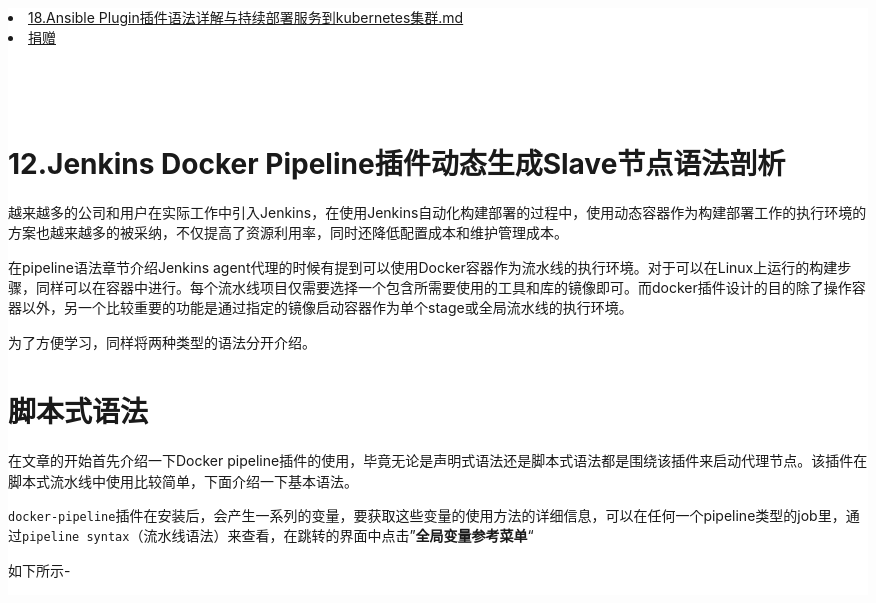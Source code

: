 <li>
<a class="menu-item" href="/%e4%b8%93%e6%a0%8f/Jenkins%e6%8c%81%e7%bb%ad%e4%ba%a4%e4%bb%98%e5%92%8c%e6%8c%81%e7%bb%ad%e9%83%a8%e7%bd%b2/18.Ansible%20Plugin%e6%8f%92%e4%bb%b6%e8%af%ad%e6%b3%95%e8%af%a6%e8%a7%a3%e4%b8%8e%e6%8c%81%e7%bb%ad%e9%83%a8%e7%bd%b2%e6%9c%8d%e5%8a%a1%e5%88%b0kubernetes%e9%9b%86%e7%be%a4.md" id="18.Ansible Plugin插件语法详解与持续部署服务到kubernetes集群.md">18.Ansible Plugin插件语法详解与持续部署服务到kubernetes集群.md</a>
</li>
<li><a href="/assets/捐赠.md">捐赠</a></li>
</ul>
</div>
</div>
<div class="sidebar-toggle" onclick="sidebar_toggle()" onmouseleave="remove_inner()" onmouseover="add_inner()">
<div class="sidebar-toggle-inner"></div>
</div>
<div class="off-canvas-content">
<div class="columns">
<div class="column col-12 col-lg-12">
<div class="book-navbar">
<header class="navbar">
<section class="navbar-section">
<a onclick="open_sidebar()">
<i class="icon icon-menu"></i>
</a>
</section>
</header>
</div>
<div class="book-content" style="max-width: 960px; margin: 0 auto;
    overflow-x: auto;
    overflow-y: hidden;">
<div class="book-post">

<p align="center" id="tip"></p>
<h1 class="title" data-id="12.Jenkins Docker Pipeline插件动态生成Slave节点语法剖析" id="title">12.Jenkins Docker Pipeline插件动态生成Slave节点语法剖析</h1>
<div><p>越来越多的公司和用户在实际工作中引入Jenkins，在使用Jenkins自动化构建部署的过程中，使用动态容器作为构建部署工作的执行环境的方案也越来越多的被采纳，不仅提高了资源利用率，同时还降低配置成本和维护管理成本。</p>
<p>在pipeline语法章节介绍Jenkins agent代理的时候有提到可以使用Docker容器作为流水线的执行环境。对于可以在Linux上运行的构建步骤，同样可以在容器中进行。每个流水线项目仅需要选择一个包含所需要使用的工具和库的镜像即可。而docker插件设计的目的除了操作容器以外，另一个比较重要的功能是通过指定的镜像启动容器作为单个stage或全局流水线的执行环境。</p>
<p>为了方便学习，同样将两种类型的语法分开介绍。</p>
<h1 id="脚本式语法">脚本式语法</h1>
<p>在文章的开始首先介绍一下Docker pipeline插件的使用，毕竟无论是声明式语法还是脚本式语法都是围绕该插件来启动代理节点。该插件在脚本式流水线中使用比较简单，下面介绍一下基本语法。</p>
<p><code>docker-pipeline</code>插件在安装后，会产生一系列的变量，要获取这些变量的使用方法的详细信息，可以在任何一个pipeline类型的job里，通过<code>pipeline syntax</code>（流水线语法）来查看，在跳转的界面中点击”<strong>全局变量参考菜单</strong>“</p>
<p>如下所示-